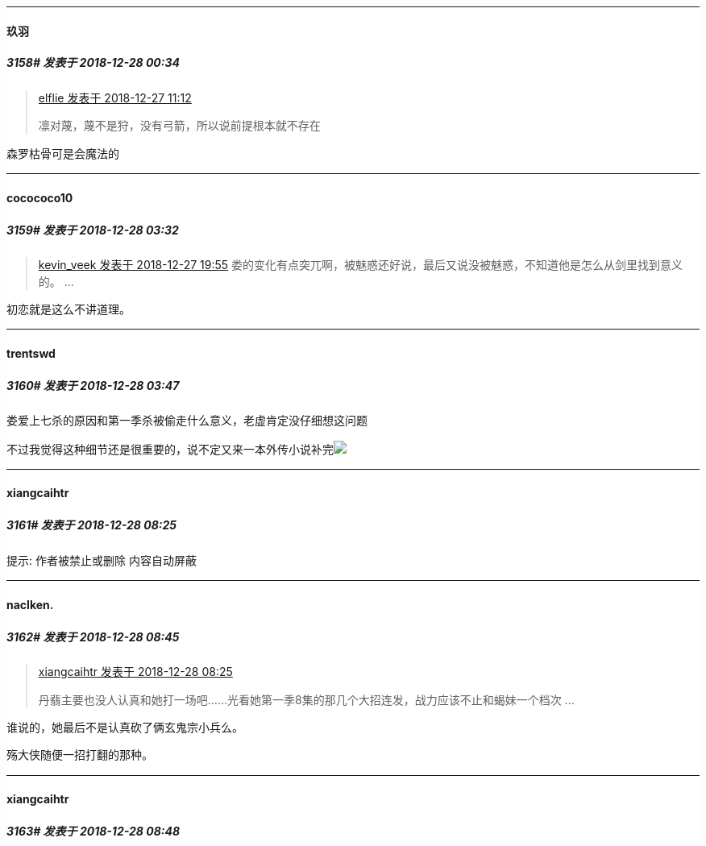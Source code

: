 *****

####  玖羽  
##### 3158#       发表于 2018-12-28 00:34

<blockquote><a href="httphttps://bbs.saraba1st.com/2b/forum.php?mod=redirect&amp;goto=findpost&amp;pid=42084501&amp;ptid=1770999" target="_blank">elflie 发表于 2018-12-27 11:12</a>

凛对蔑，蔑不是狩，没有弓箭，所以说前提根本就不存在</blockquote>
森罗枯骨可是会魔法的

*****

####  cocococo10  
##### 3159#       发表于 2018-12-28 03:32

<blockquote><a href="httphttps://bbs.saraba1st.com/2b/forum.php?mod=redirect&amp;goto=findpost&amp;pid=42090934&amp;ptid=1770999" target="_blank">kevin_veek 发表于 2018-12-27 19:55</a>
娄的变化有点突兀啊，被魅惑还好说，最后又说没被魅惑，不知道他是怎么从剑里找到意义的。 ...</blockquote>
初恋就是这么不讲道理。

*****

####  trentswd  
##### 3160#       发表于 2018-12-28 03:47

娄爱上七杀的原因和第一季杀被偷走什么意义，老虚肯定没仔细想这问题

不过我觉得这种细节还是很重要的，说不定又来一本外传小说补完<img src="https://static.saraba1st.com/image/smiley/face2017/065.png" referrerpolicy="no-referrer">

*****

####  xiangcaihtr  
##### 3161#       发表于 2018-12-28 08:25

提示: 作者被禁止或删除 内容自动屏蔽

*****

####  naclken.  
##### 3162#       发表于 2018-12-28 08:45

<blockquote><a href="httphttps://bbs.saraba1st.com/2b/forum.php?mod=redirect&amp;goto=findpost&amp;pid=42095001&amp;ptid=1770999" target="_blank">xiangcaihtr 发表于 2018-12-28 08:25</a>

丹翡主要也没人认真和她打一场吧……光看她第一季8集的那几个大招连发，战力应该不止和蝎妹一个档次 ...</blockquote>
谁说的，她最后不是认真砍了俩玄鬼宗小兵么。

殇大侠随便一招打翻的那种。

*****

####  xiangcaihtr  
##### 3163#       发表于 2018-12-28 08:48
